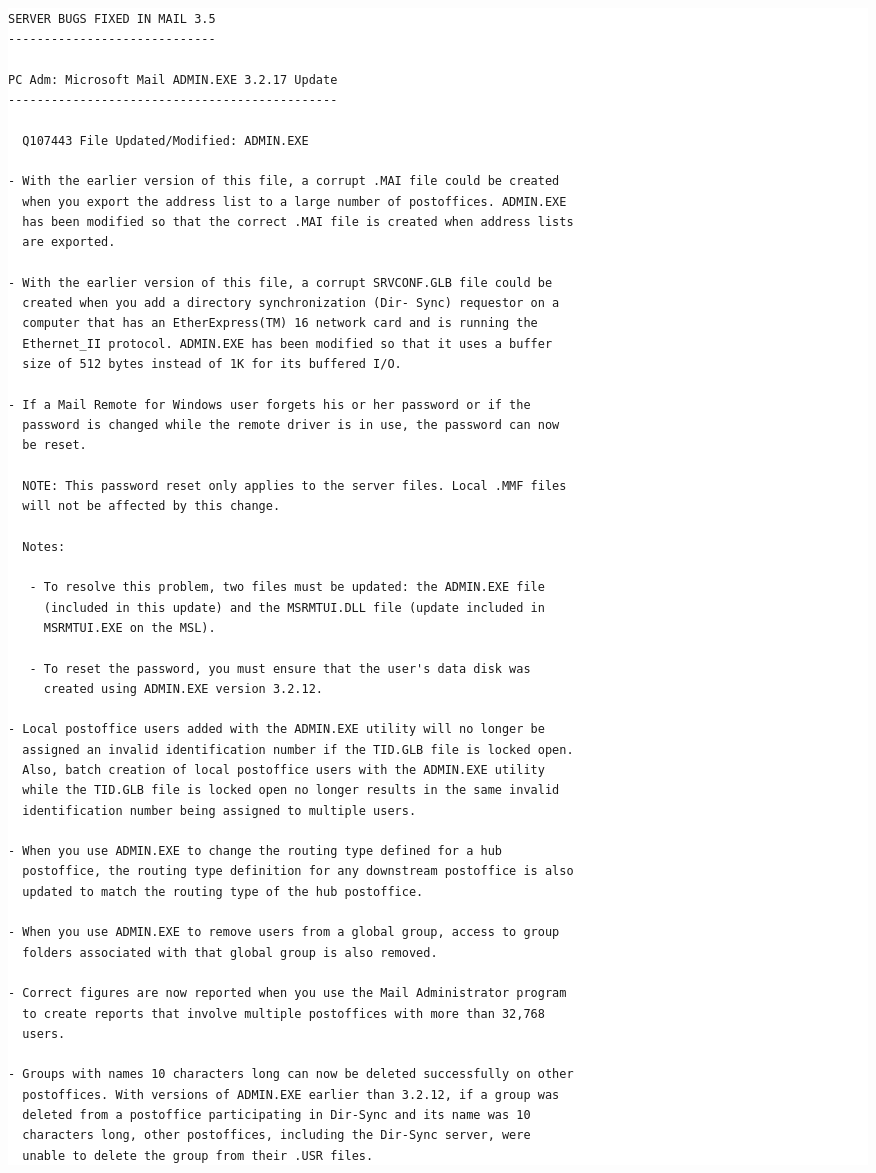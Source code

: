 	SERVER BUGS FIXED IN MAIL 3.5
	-----------------------------
	
	PC Adm: Microsoft Mail ADMIN.EXE 3.2.17 Update
	----------------------------------------------
	
	  Q107443 File Updated/Modified: ADMIN.EXE
	
	- With the earlier version of this file, a corrupt .MAI file could be created
	  when you export the address list to a large number of postoffices. ADMIN.EXE
	  has been modified so that the correct .MAI file is created when address lists
	  are exported.
	
	- With the earlier version of this file, a corrupt SRVCONF.GLB file could be
	  created when you add a directory synchronization (Dir- Sync) requestor on a
	  computer that has an EtherExpress(TM) 16 network card and is running the
	  Ethernet_II protocol. ADMIN.EXE has been modified so that it uses a buffer
	  size of 512 bytes instead of 1K for its buffered I/O.
	
	- If a Mail Remote for Windows user forgets his or her password or if the
	  password is changed while the remote driver is in use, the password can now
	  be reset.
	
	  NOTE: This password reset only applies to the server files. Local .MMF files
	  will not be affected by this change.
	
	  Notes:
	
	   - To resolve this problem, two files must be updated: the ADMIN.EXE file
	     (included in this update) and the MSRMTUI.DLL file (update included in
	     MSRMTUI.EXE on the MSL).
	
	   - To reset the password, you must ensure that the user's data disk was
	     created using ADMIN.EXE version 3.2.12.
	
	- Local postoffice users added with the ADMIN.EXE utility will no longer be
	  assigned an invalid identification number if the TID.GLB file is locked open.
	  Also, batch creation of local postoffice users with the ADMIN.EXE utility
	  while the TID.GLB file is locked open no longer results in the same invalid
	  identification number being assigned to multiple users.
	
	- When you use ADMIN.EXE to change the routing type defined for a hub
	  postoffice, the routing type definition for any downstream postoffice is also
	  updated to match the routing type of the hub postoffice.
	
	- When you use ADMIN.EXE to remove users from a global group, access to group
	  folders associated with that global group is also removed.
	
	- Correct figures are now reported when you use the Mail Administrator program
	  to create reports that involve multiple postoffices with more than 32,768
	  users.
	
	- Groups with names 10 characters long can now be deleted successfully on other
	  postoffices. With versions of ADMIN.EXE earlier than 3.2.12, if a group was
	  deleted from a postoffice participating in Dir-Sync and its name was 10
	  characters long, other postoffices, including the Dir-Sync server, were
	  unable to delete the group from their .USR files.
	